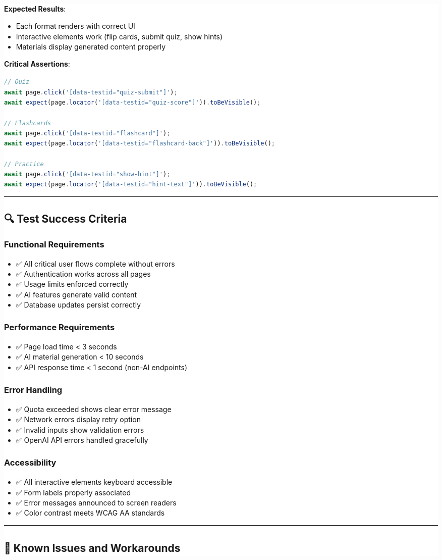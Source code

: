 **Expected Results**:
- Each format renders with correct UI
- Interactive elements work (flip cards, submit quiz, show hints)
- Materials display generated content properly

**Critical Assertions**:
```typescript
// Quiz
await page.click('[data-testid="quiz-submit"]');
await expect(page.locator('[data-testid="quiz-score"]')).toBeVisible();

// Flashcards
await page.click('[data-testid="flashcard"]');
await expect(page.locator('[data-testid="flashcard-back"]')).toBeVisible();

// Practice
await page.click('[data-testid="show-hint"]');
await expect(page.locator('[data-testid="hint-text"]')).toBeVisible();
```

---

## 🔍 Test Success Criteria

### Functional Requirements
- ✅ All critical user flows complete without errors
- ✅ Authentication works across all pages
- ✅ Usage limits enforced correctly
- ✅ AI features generate valid content
- ✅ Database updates persist correctly

### Performance Requirements
- ✅ Page load time < 3 seconds
- ✅ AI material generation < 10 seconds
- ✅ API response time < 1 second (non-AI endpoints)

### Error Handling
- ✅ Quota exceeded shows clear error message
- ✅ Network errors display retry option
- ✅ Invalid inputs show validation errors
- ✅ OpenAI API errors handled gracefully

### Accessibility
- ✅ All interactive elements keyboard accessible
- ✅ Form labels properly associated
- ✅ Error messages announced to screen readers
- ✅ Color contrast meets WCAG AA standards

---

## 🚨 Known Issues and Workarounds

